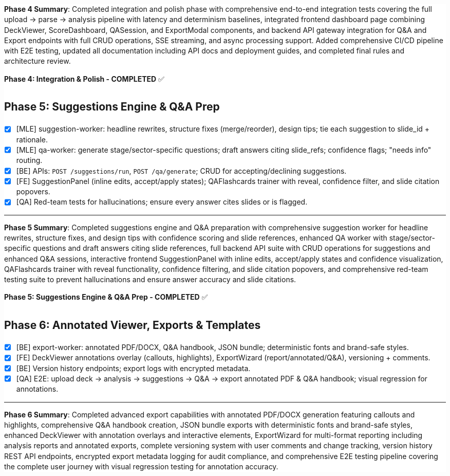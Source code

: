 
**Phase 4 Summary**: Completed integration and polish phase with comprehensive end-to-end integration tests covering the full upload → parse → analysis pipeline with latency and determinism baselines, integrated frontend dashboard page combining DeckViewer, ScoreDashboard, QASession, and ExportModal components, and backend API gateway integration for Q&A and Export endpoints with full CRUD operations, SSE streaming, and async processing support. Added comprehensive CI/CD pipeline with E2E testing, updated all documentation including API docs and deployment guides, and completed final rules and architecture review.

**Phase 4: Integration & Polish - COMPLETED** ✅

## Phase 5: Suggestions Engine & Q&A Prep
- [x] [MLE] suggestion-worker: headline rewrites, structure fixes (merge/reorder), design tips; tie each suggestion to slide_id + rationale.
- [x] [MLE] qa-worker: generate stage/sector-specific questions; draft answers citing slide_refs; confidence flags; "needs info" routing.
- [x] [BE] APIs: `POST /suggestions/run`, `POST /qa/generate`; CRUD for accepting/declining suggestions.
- [x] [FE] SuggestionPanel (inline edits, accept/apply states); QAFlashcards trainer with reveal, confidence filter, and slide citation popovers.
- [x] [QA] Red-team tests for hallucinations; ensure every answer cites slides or is flagged.

---

**Phase 5 Summary**: Completed suggestions engine and Q&A preparation with comprehensive suggestion worker for headline rewrites, structure fixes, and design tips with confidence scoring and slide references, enhanced QA worker with stage/sector-specific questions and draft answers citing slide references, full backend API suite with CRUD operations for suggestions and enhanced Q&A sessions, interactive frontend SuggestionPanel with inline edits, accept/apply states and confidence visualization, QAFlashcards trainer with reveal functionality, confidence filtering, and slide citation popovers, and comprehensive red-team testing suite to prevent hallucinations and ensure answer accuracy and slide citations.

**Phase 5: Suggestions Engine & Q&A Prep - COMPLETED** ✅

## Phase 6: Annotated Viewer, Exports & Templates
- [x] [BE] export-worker: annotated PDF/DOCX, Q&A handbook, JSON bundle; deterministic fonts and brand-safe styles.
- [x] [FE] DeckViewer annotations overlay (callouts, highlights), ExportWizard (report/annotated/Q&A), versioning + comments.
- [x] [BE] Version history endpoints; export logs with encrypted metadata.
- [x] [QA] E2E: upload deck → analysis → suggestions → Q&A → export annotated PDF & Q&A handbook; visual regression for annotations.

---

**Phase 6 Summary**: Completed advanced export capabilities with annotated PDF/DOCX generation featuring callouts and highlights, comprehensive Q&A handbook creation, JSON bundle exports with deterministic fonts and brand-safe styles, enhanced DeckViewer with annotation overlays and interactive elements, ExportWizard for multi-format reporting including analysis reports and annotated exports, complete versioning system with user comments and change tracking, version history REST API endpoints, encrypted export metadata logging for audit compliance, and comprehensive E2E testing pipeline covering the complete user journey with visual regression testing for annotation accuracy.
